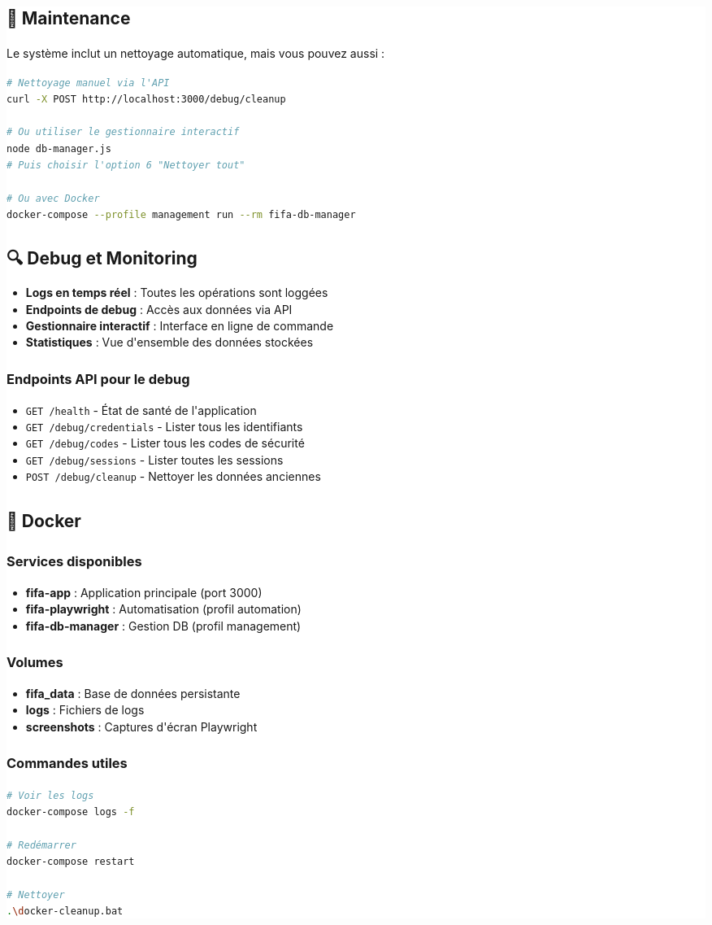 ## 🧹 Maintenance

Le système inclut un nettoyage automatique, mais vous pouvez aussi :

```bash
# Nettoyage manuel via l'API
curl -X POST http://localhost:3000/debug/cleanup

# Ou utiliser le gestionnaire interactif
node db-manager.js
# Puis choisir l'option 6 "Nettoyer tout"

# Ou avec Docker
docker-compose --profile management run --rm fifa-db-manager
```

## 🔍 Debug et Monitoring

- **Logs en temps réel** : Toutes les opérations sont loggées
- **Endpoints de debug** : Accès aux données via API
- **Gestionnaire interactif** : Interface en ligne de commande
- **Statistiques** : Vue d'ensemble des données stockées

### Endpoints API pour le debug

- `GET /health` - État de santé de l'application
- `GET /debug/credentials` - Lister tous les identifiants
- `GET /debug/codes` - Lister tous les codes de sécurité
- `GET /debug/sessions` - Lister toutes les sessions
- `POST /debug/cleanup` - Nettoyer les données anciennes

## 🐳 Docker

### Services disponibles
- **fifa-app** : Application principale (port 3000)
- **fifa-playwright** : Automatisation (profil automation)
- **fifa-db-manager** : Gestion DB (profil management)

### Volumes
- **fifa_data** : Base de données persistante
- **logs** : Fichiers de logs
- **screenshots** : Captures d'écran Playwright

### Commandes utiles
```bash
# Voir les logs
docker-compose logs -f

# Redémarrer
docker-compose restart

# Nettoyer
.\docker-cleanup.bat
```
